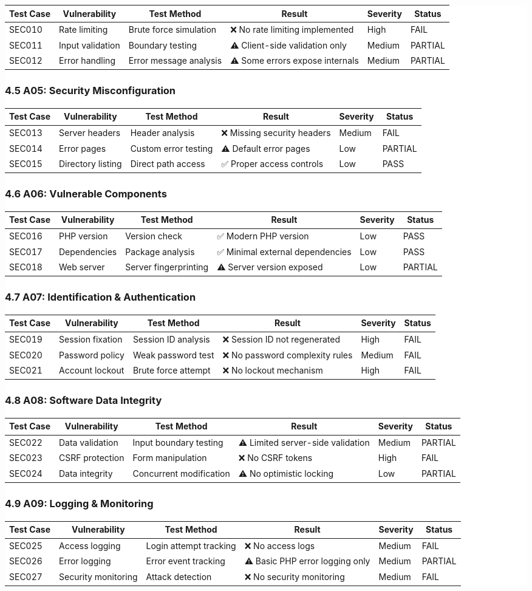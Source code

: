 | Test Case | Vulnerability | Test Method | Result | Severity | Status |
|-----------|---------------|-------------|---------|----------|---------|
| SEC010 | Rate limiting | Brute force simulation | ❌ No rate limiting implemented | High | FAIL |
| SEC011 | Input validation | Boundary testing | ⚠️ Client-side validation only | Medium | PARTIAL |
| SEC012 | Error handling | Error message analysis | ⚠️ Some errors expose internals | Medium | PARTIAL |

### 4.5 A05: Security Misconfiguration

| Test Case | Vulnerability | Test Method | Result | Severity | Status |
|-----------|---------------|-------------|---------|----------|---------|
| SEC013 | Server headers | Header analysis | ❌ Missing security headers | Medium | FAIL |
| SEC014 | Error pages | Custom error testing | ⚠️ Default error pages | Low | PARTIAL |
| SEC015 | Directory listing | Direct path access | ✅ Proper access controls | Low | PASS |

### 4.6 A06: Vulnerable Components

| Test Case | Vulnerability | Test Method | Result | Severity | Status |
|-----------|---------------|-------------|---------|----------|---------|
| SEC016 | PHP version | Version check | ✅ Modern PHP version | Low | PASS |
| SEC017 | Dependencies | Package analysis | ✅ Minimal external dependencies | Low | PASS |
| SEC018 | Web server | Server fingerprinting | ⚠️ Server version exposed | Low | PARTIAL |

### 4.7 A07: Identification & Authentication

| Test Case | Vulnerability | Test Method | Result | Severity | Status |
|-----------|---------------|-------------|---------|----------|---------|
| SEC019 | Session fixation | Session ID analysis | ❌ Session ID not regenerated | High | FAIL |
| SEC020 | Password policy | Weak password test | ❌ No password complexity rules | Medium | FAIL |
| SEC021 | Account lockout | Brute force attempt | ❌ No lockout mechanism | High | FAIL |

### 4.8 A08: Software Data Integrity

| Test Case | Vulnerability | Test Method | Result | Severity | Status |
|-----------|---------------|-------------|---------|----------|---------|
| SEC022 | Data validation | Input boundary testing | ⚠️ Limited server-side validation | Medium | PARTIAL |
| SEC023 | CSRF protection | Form manipulation | ❌ No CSRF tokens | High | FAIL |
| SEC024 | Data integrity | Concurrent modification | ⚠️ No optimistic locking | Low | PARTIAL |

### 4.9 A09: Logging & Monitoring

| Test Case | Vulnerability | Test Method | Result | Severity | Status |
|-----------|---------------|-------------|---------|----------|---------|
| SEC025 | Access logging | Login attempt tracking | ❌ No access logs | Medium | FAIL |
| SEC026 | Error logging | Error event tracking | ⚠️ Basic PHP error logging only | Medium | PARTIAL |
| SEC027 | Security monitoring | Attack detection | ❌ No security monitoring | Medium | FAIL |
